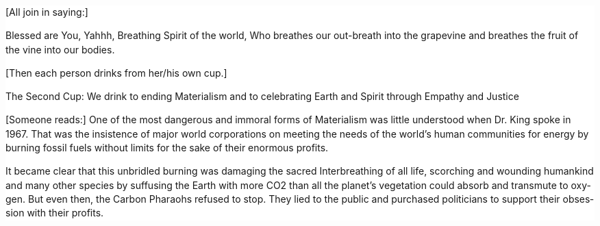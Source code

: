 <td style="vertical-align:top;" width="53%"><div class="english" lang="en">
[All join in saying:] 
</div></td></tr>


<tr><td style="vertical-align:top;" width="46%">
<div class="liturgy" lang="he" style="text-align: right;">

</span></div></td>
 
<td style="vertical-align:top;" width="53%"><div class="english" lang="en">
Blessed are You, Yahhh, Breathing Spirit of the world, Who breathes our out-breath into the grapevine and breathes the fruit of the vine into our bodies.
</div></td></tr>


<tr><td style="vertical-align:top;" width="46%">
<div class="liturgy" lang="he" style="text-align: right;">

</span></div></td>
 
<td style="vertical-align:top;" width="53%"><div class="english" lang="en">
[Then each person drinks from her/his own cup.]
</div></td></tr>


<tr><td style="vertical-align:top;" width="46%">
<div class="liturgy" lang="he" style="text-align: right;">

</span></div></td>
 
<td style="vertical-align:top;" width="53%"><div class="english" lang="en">
The Second Cup: We drink to ending Materialism and to celebrating Earth and Spirit through Empathy and Justice
</div></td></tr>


<tr><td style="vertical-align:top;" width="46%">
<div class="liturgy" lang="he" style="text-align: right;">

</span></div></td>
 
<td style="vertical-align:top;" width="53%"><div class="english" lang="en">
[Someone reads:]  One of the most dangerous and immoral forms of Materialism was little understood when Dr. King spoke in 1967. That was the insistence of major world corporations on meeting the needs of the world’s human communities for energy by burning fossil fuels without limits for the sake of their enormous profits.
</div></td></tr>


<tr><td style="vertical-align:top;" width="46%">
<div class="liturgy" lang="he" style="text-align: right;">

</span></div></td>
 
<td style="vertical-align:top;" width="53%"><div class="english" lang="en">
It became clear that this unbridled burning was damaging the sacred Interbreathing of all life, scorching and wounding humankind and many other species by suffusing the Earth with more CO2 than all the planet’s vegetation could absorb and transmute to oxygen. But even then, the Carbon Pharaohs refused to stop. They lied to the public and purchased politicians to support their obsession with their profits. 
</div></td></tr>
